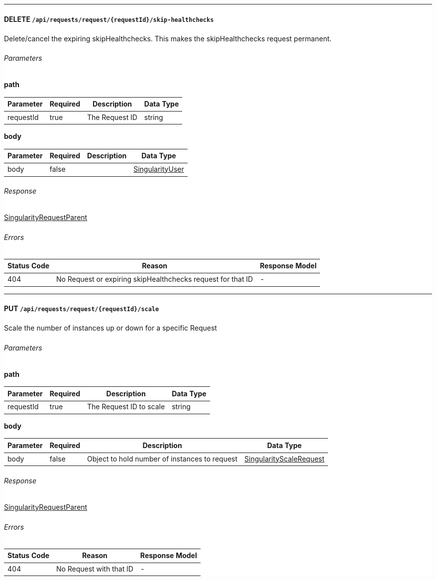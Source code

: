 
- - -
#### **DELETE** `/api/requests/request/{requestId}/skip-healthchecks`

Delete/cancel the expiring skipHealthchecks. This makes the skipHealthchecks request permanent.


###### Parameters
**path**

| Parameter | Required | Description | Data Type |
|-----------|----------|-------------|-----------|
| requestId | true | The Request ID | string |
**body**

| Parameter | Required | Description | Data Type |
|-----------|----------|-------------|-----------|
| body | false |  | [SingularityUser](models.md#model-linkType)</a> |

###### Response
[SingularityRequestParent](models.md#model-SingularityRequestParent)


###### Errors
| Status Code | Reason      | Response Model |
|-------------|-------------|----------------|
| 404    | No Request or expiring skipHealthchecks request for that ID | - |


- - -
#### **PUT** `/api/requests/request/{requestId}/scale`

Scale the number of instances up or down for a specific Request


###### Parameters
**path**

| Parameter | Required | Description | Data Type |
|-----------|----------|-------------|-----------|
| requestId | true | The Request ID to scale | string |
**body**

| Parameter | Required | Description | Data Type |
|-----------|----------|-------------|-----------|
| body | false | Object to hold number of instances to request | [SingularityScaleRequest](models.md#model-linkType)</a> |

###### Response
[SingularityRequestParent](models.md#model-SingularityRequestParent)


###### Errors
| Status Code | Reason      | Response Model |
|-------------|-------------|----------------|
| 404    | No Request with that ID | - |
